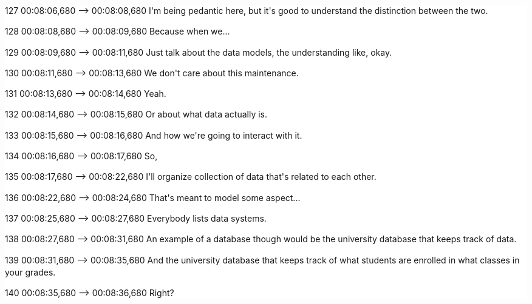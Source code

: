 127
00:08:06,680 --> 00:08:08,680
I'm being pedantic here, but it's good to understand the distinction between the two.

128
00:08:08,680 --> 00:08:09,680
Because when we...

129
00:08:09,680 --> 00:08:11,680
Just talk about the data models, the understanding like, okay.

130
00:08:11,680 --> 00:08:13,680
We don't care about this maintenance.

131
00:08:13,680 --> 00:08:14,680
Yeah.

132
00:08:14,680 --> 00:08:15,680
Or about what data actually is.

133
00:08:15,680 --> 00:08:16,680
And how we're going to interact with it.

134
00:08:16,680 --> 00:08:17,680
So,

135
00:08:17,680 --> 00:08:22,680
I'll organize collection of data that's related to each other.

136
00:08:22,680 --> 00:08:24,680
That's meant to model some aspect...

137
00:08:25,680 --> 00:08:27,680
Everybody lists data systems.

138
00:08:27,680 --> 00:08:31,680
An example of a database though would be the university database that keeps track of data.

139
00:08:31,680 --> 00:08:35,680
And the university database that keeps track of what students are enrolled in what classes in your grades.

140
00:08:35,680 --> 00:08:36,680
Right?
